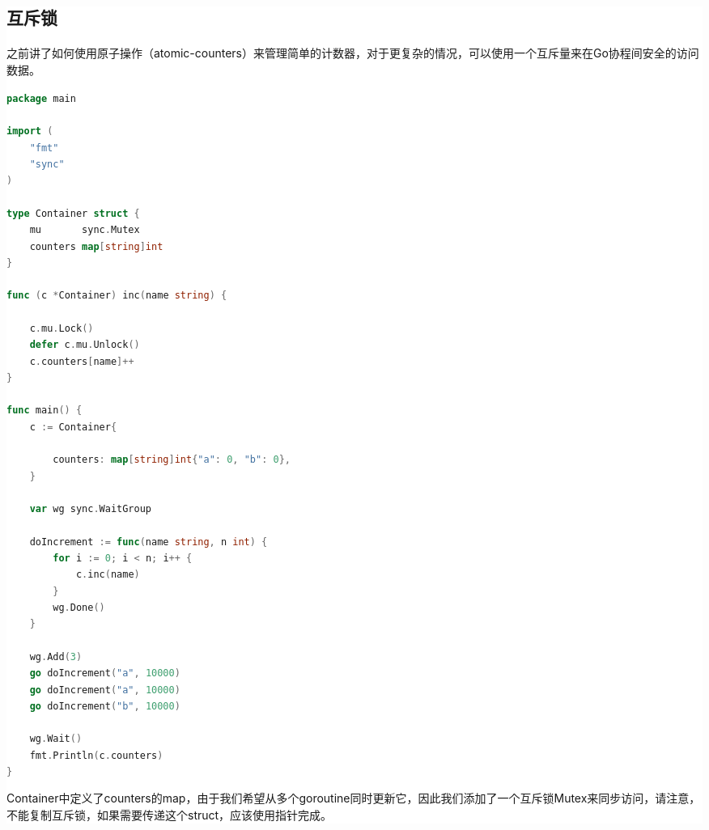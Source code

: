 ## 互斥锁

之前讲了如何使用原子操作（atomic-counters）来管理简单的计数器，对于更复杂的情况，可以使用一个互斥量来在Go协程间安全的访问数据。

```Go
package main

import (
    "fmt"
    "sync"
)

type Container struct {
    mu       sync.Mutex
    counters map[string]int
}

func (c *Container) inc(name string) {

    c.mu.Lock()
    defer c.mu.Unlock()
    c.counters[name]++
}

func main() {
    c := Container{

        counters: map[string]int{"a": 0, "b": 0},
    }

    var wg sync.WaitGroup

    doIncrement := func(name string, n int) {
        for i := 0; i < n; i++ {
            c.inc(name)
        }
        wg.Done()
    }

    wg.Add(3)
    go doIncrement("a", 10000)
    go doIncrement("a", 10000)
    go doIncrement("b", 10000)

    wg.Wait()
    fmt.Println(c.counters)
}
```

Container中定义了counters的map，由于我们希望从多个goroutine同时更新它，因此我们添加了一个互斥锁Mutex来同步访问，请注意，不能复制互斥锁，如果需要传递这个struct，应该使用指针完成。
